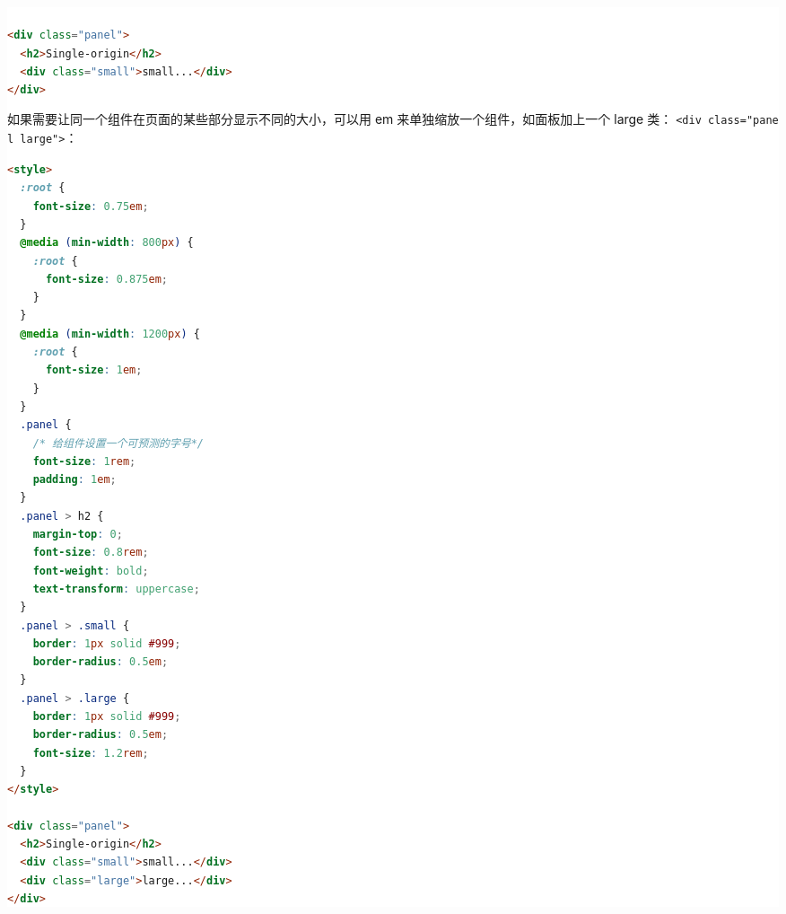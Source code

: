 ```html

<div class="panel">
  <h2>Single-origin</h2>
  <div class="small">small...</div>
</div>
```

如果需要让同一个组件在页面的某些部分显示不同的大小，可以用 em 来单独缩放一个组件，如面板加上一个 large 类： `<div class="panel large">`：

```html
<style>
  :root {
    font-size: 0.75em;
  }
  @media (min-width: 800px) {
    :root {
      font-size: 0.875em;
    }
  }
  @media (min-width: 1200px) {
    :root {
      font-size: 1em;
    }
  }
  .panel {
    /* 给组件设置一个可预测的字号*/
    font-size: 1rem;
    padding: 1em;
  }
  .panel > h2 {
    margin-top: 0;
    font-size: 0.8rem;
    font-weight: bold;
    text-transform: uppercase;
  }
  .panel > .small {
    border: 1px solid #999;
    border-radius: 0.5em;
  }
  .panel > .large {
    border: 1px solid #999;
    border-radius: 0.5em;
    font-size: 1.2rem;
  }
</style>

<div class="panel">
  <h2>Single-origin</h2>
  <div class="small">small...</div>
  <div class="large">large...</div>
</div>
```

